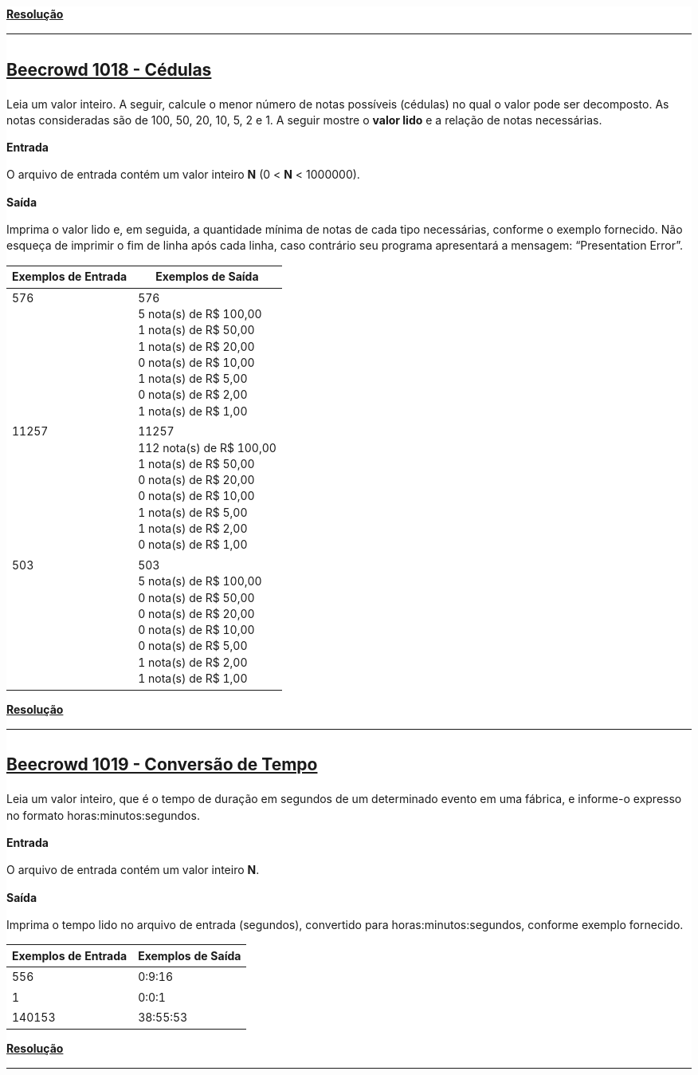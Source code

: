 **<a href="../Python/Beecrowd/Exercícios/bee1017.py">Resolução</a>**

---

## <a href="https://www.beecrowd.com.br/judge/pt/problems/view/1018">Beecrowd 1018 - Cédulas</a>

Leia um valor inteiro. A seguir, calcule o menor número de notas possíveis (cédulas) no qual o valor pode ser decomposto. As notas consideradas são de 100, 50, 20, 10, 5, 2 e 1. A seguir mostre o **valor lido** e a relação de notas necessárias.

**Entrada**

O arquivo de entrada contém um valor inteiro **N** (0 < **N** < 1000000).

**Saída**

Imprima o valor lido e, em seguida, a quantidade mínima de notas de cada tipo necessárias, conforme o exemplo fornecido. Não esqueça de imprimir o fim de linha após cada linha, caso contrário seu programa apresentará a mensagem: “Presentation Error”.

| **Exemplos de Entrada** | **Exemplos de Saída** |
| ------------- | ------------- |
| 576 | 576<br>5 nota(s) de R$ 100,00<br>1 nota(s) de R$ 50,00<br>1 nota(s) de R$ 20,00<br>0 nota(s) de R$ 10,00<br>1 nota(s) de R$ 5,00<br>0 nota(s) de R$ 2,00<br>1 nota(s) de R$ 1,00 |
| 11257 | 11257<br>112 nota(s) de R$ 100,00<br>1 nota(s) de R$ 50,00<br>0 nota(s) de R$ 20,00<br>0 nota(s) de R$ 10,00<br>1 nota(s) de R$ 5,00<br>1 nota(s) de R$ 2,00<br>0 nota(s) de R$ 1,00 |
| 503 | 503<br>5 nota(s) de R$ 100,00<br>0 nota(s) de R$ 50,00<br>0 nota(s) de R$ 20,00<br>0 nota(s) de R$ 10,00<br>0 nota(s) de R$ 5,00<br>1 nota(s) de R$ 2,00<br>1 nota(s) de R$ 1,00 |

**<a href="../Python/Beecrowd/Exercícios/bee1018.py">Resolução</a>**

---

## <a href="https://www.beecrowd.com.br/judge/pt/problems/view/1019">Beecrowd 1019 - Conversão de Tempo</a>

Leia um valor inteiro, que é o tempo de duração em segundos de um determinado evento em uma fábrica, e informe-o expresso no formato horas:minutos:segundos.

**Entrada**

O arquivo de entrada contém um valor inteiro **N**.

**Saída**

Imprima o tempo lido no arquivo de entrada (segundos), convertido para horas:minutos:segundos, conforme exemplo fornecido.

| **Exemplos de Entrada** | **Exemplos de Saída** |
| ------------- | ------------- |
| 556 | 0:9:16 |
| 1 | 0:0:1 |
| 140153 | 38:55:53 |

**<a href="../Python/Beecrowd/Exercícios/bee1019.py">Resolução</a>**

---